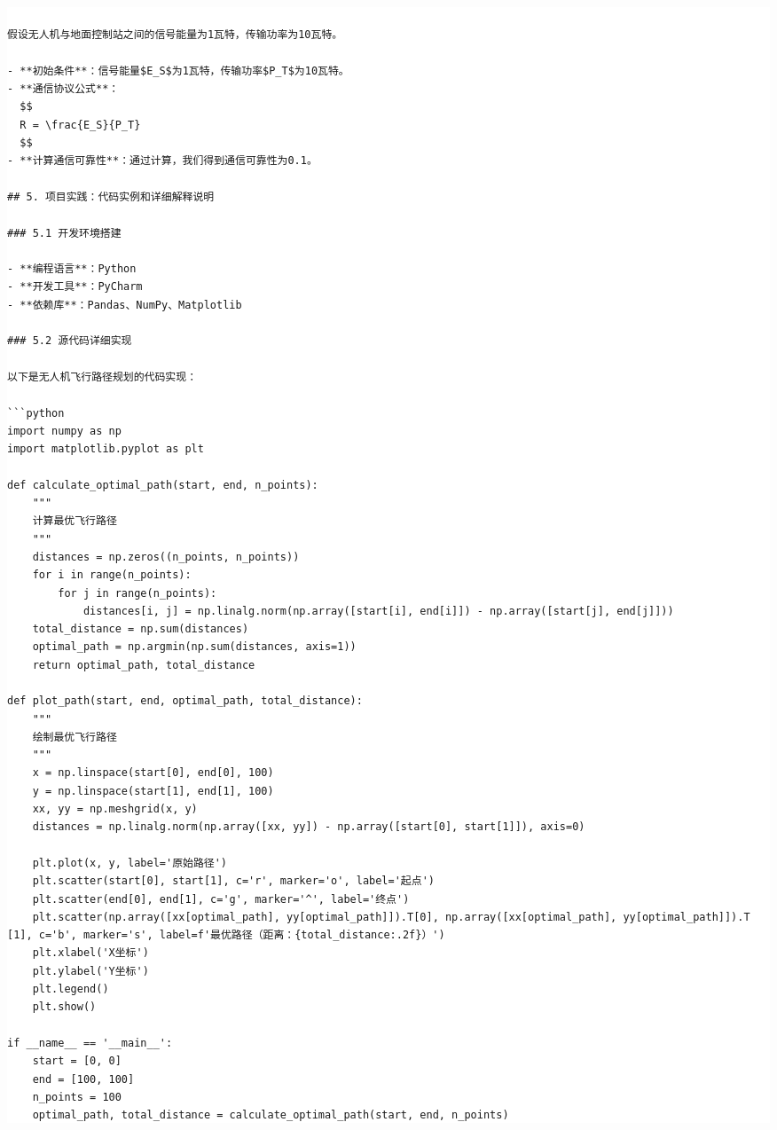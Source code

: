 ```

假设无人机与地面控制站之间的信号能量为1瓦特，传输功率为10瓦特。

- **初始条件**：信号能量$E_S$为1瓦特，传输功率$P_T$为10瓦特。
- **通信协议公式**：
  $$
  R = \frac{E_S}{P_T}
  $$
- **计算通信可靠性**：通过计算，我们得到通信可靠性为0.1。

## 5. 项目实践：代码实例和详细解释说明

### 5.1 开发环境搭建

- **编程语言**：Python
- **开发工具**：PyCharm
- **依赖库**：Pandas、NumPy、Matplotlib

### 5.2 源代码详细实现

以下是无人机飞行路径规划的代码实现：

```python
import numpy as np
import matplotlib.pyplot as plt

def calculate_optimal_path(start, end, n_points):
    """
    计算最优飞行路径
    """
    distances = np.zeros((n_points, n_points))
    for i in range(n_points):
        for j in range(n_points):
            distances[i, j] = np.linalg.norm(np.array([start[i], end[i]]) - np.array([start[j], end[j]]))
    total_distance = np.sum(distances)
    optimal_path = np.argmin(np.sum(distances, axis=1))
    return optimal_path, total_distance

def plot_path(start, end, optimal_path, total_distance):
    """
    绘制最优飞行路径
    """
    x = np.linspace(start[0], end[0], 100)
    y = np.linspace(start[1], end[1], 100)
    xx, yy = np.meshgrid(x, y)
    distances = np.linalg.norm(np.array([xx, yy]) - np.array([start[0], start[1]]), axis=0)

    plt.plot(x, y, label='原始路径')
    plt.scatter(start[0], start[1], c='r', marker='o', label='起点')
    plt.scatter(end[0], end[1], c='g', marker='^', label='终点')
    plt.scatter(np.array([xx[optimal_path], yy[optimal_path]]).T[0], np.array([xx[optimal_path], yy[optimal_path]]).T[1], c='b', marker='s', label=f'最优路径（距离：{total_distance:.2f}）')
    plt.xlabel('X坐标')
    plt.ylabel('Y坐标')
    plt.legend()
    plt.show()

if __name__ == '__main__':
    start = [0, 0]
    end = [100, 100]
    n_points = 100
    optimal_path, total_distance = calculate_optimal_path(start, end, n_points)
```